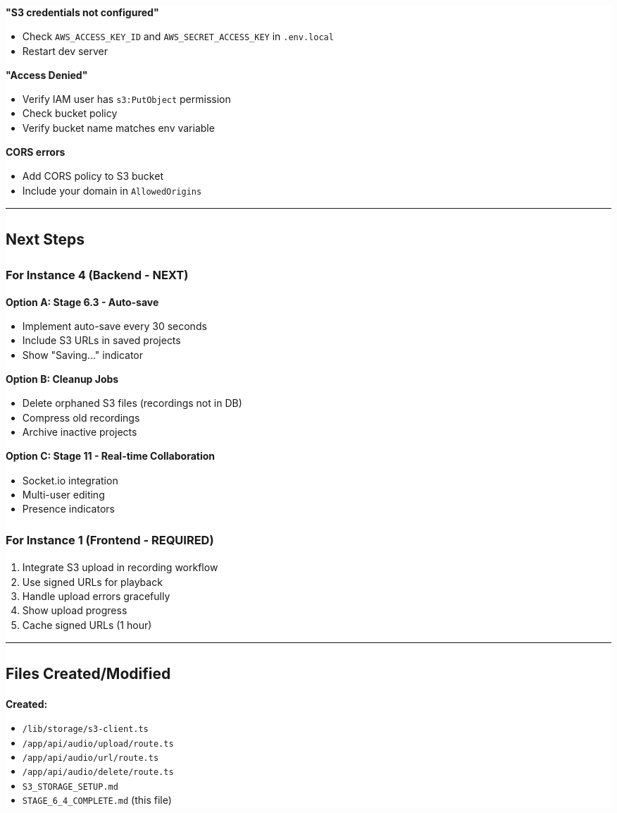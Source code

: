 **"S3 credentials not configured"**
- Check `AWS_ACCESS_KEY_ID` and `AWS_SECRET_ACCESS_KEY` in `.env.local`
- Restart dev server

**"Access Denied"**
- Verify IAM user has `s3:PutObject` permission
- Check bucket policy
- Verify bucket name matches env variable

**CORS errors**
- Add CORS policy to S3 bucket
- Include your domain in `AllowedOrigins`

---

## Next Steps

### For Instance 4 (Backend - NEXT)

**Option A: Stage 6.3 - Auto-save**
- Implement auto-save every 30 seconds
- Include S3 URLs in saved projects
- Show "Saving..." indicator

**Option B: Cleanup Jobs**
- Delete orphaned S3 files (recordings not in DB)
- Compress old recordings
- Archive inactive projects

**Option C: Stage 11 - Real-time Collaboration**
- Socket.io integration
- Multi-user editing
- Presence indicators

### For Instance 1 (Frontend - REQUIRED)

1. Integrate S3 upload in recording workflow
2. Use signed URLs for playback
3. Handle upload errors gracefully
4. Show upload progress
5. Cache signed URLs (1 hour)

---

## Files Created/Modified

**Created:**
- `/lib/storage/s3-client.ts`
- `/app/api/audio/upload/route.ts`
- `/app/api/audio/url/route.ts`
- `/app/api/audio/delete/route.ts`
- `S3_STORAGE_SETUP.md`
- `STAGE_6_4_COMPLETE.md` (this file)
